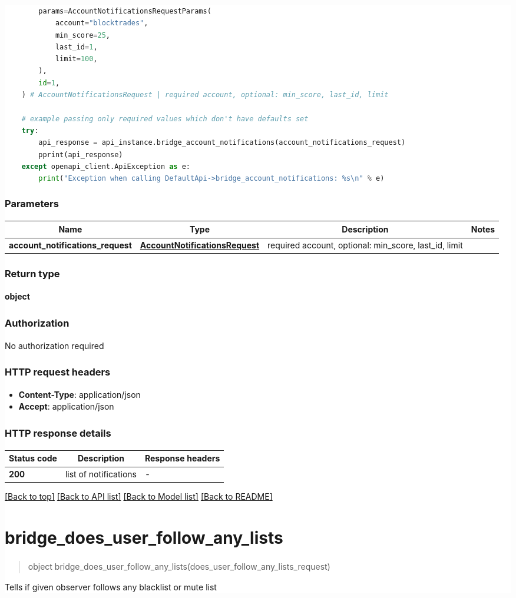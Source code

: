 ```python
        params=AccountNotificationsRequestParams(
            account="blocktrades",
            min_score=25,
            last_id=1,
            limit=100,
        ),
        id=1,
    ) # AccountNotificationsRequest | required account, optional: min_score, last_id, limit

    # example passing only required values which don't have defaults set
    try:
        api_response = api_instance.bridge_account_notifications(account_notifications_request)
        pprint(api_response)
    except openapi_client.ApiException as e:
        print("Exception when calling DefaultApi->bridge_account_notifications: %s\n" % e)
```

### Parameters

Name | Type | Description  | Notes
------------- | ------------- | ------------- | -------------
 **account_notifications_request** | [**AccountNotificationsRequest**](AccountNotificationsRequest.md)| required account, optional: min_score, last_id, limit |

### Return type

**object**

### Authorization

No authorization required

### HTTP request headers

 - **Content-Type**: application/json
 - **Accept**: application/json

### HTTP response details
| Status code | Description | Response headers |
|-------------|-------------|------------------|
**200** | list of notifications |  -  |

[[Back to top]](#) [[Back to API list]](../README.md#documentation-for-api-endpoints) [[Back to Model list]](../README.md#documentation-for-models) [[Back to README]](../README.md)

# **bridge_does_user_follow_any_lists**
> object bridge_does_user_follow_any_lists(does_user_follow_any_lists_request)



Tells if given observer follows any blacklist or mute list
